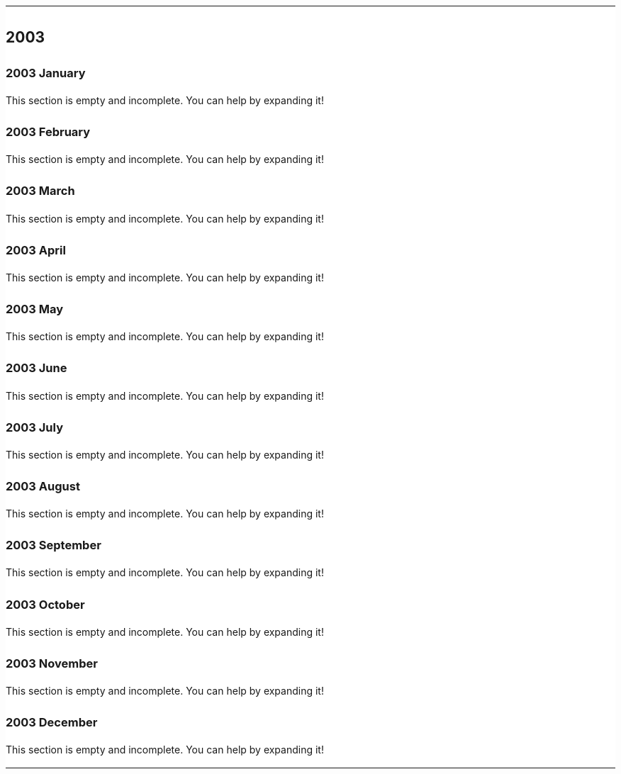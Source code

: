 ***

## 2003

### 2003 January

This section is empty and incomplete. You can help by expanding it!

### 2003 February

This section is empty and incomplete. You can help by expanding it!

### 2003 March

This section is empty and incomplete. You can help by expanding it!

### 2003 April

This section is empty and incomplete. You can help by expanding it!

### 2003 May

This section is empty and incomplete. You can help by expanding it!

### 2003 June

This section is empty and incomplete. You can help by expanding it!

### 2003 July

This section is empty and incomplete. You can help by expanding it!

### 2003 August

This section is empty and incomplete. You can help by expanding it!

### 2003 September

This section is empty and incomplete. You can help by expanding it!

### 2003 October

This section is empty and incomplete. You can help by expanding it!

### 2003 November

This section is empty and incomplete. You can help by expanding it!

### 2003 December

This section is empty and incomplete. You can help by expanding it!

***
